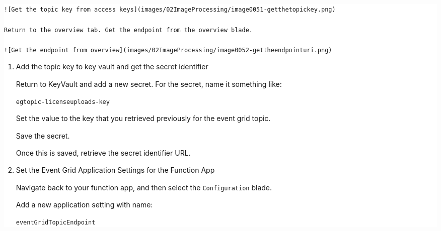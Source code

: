     ![Get the topic key from access keys](images/02ImageProcessing/image0051-getthetopickey.png)  

    Return to the overview tab. Get the endpoint from the overview blade.

    ![Get the endpoint from overview](images/02ImageProcessing/image0052-gettheendpointuri.png)  

1. Add the topic key to key vault and get the secret identifier

    Return to KeyVault and add a new secret.  For the secret, name it something like:

    ```text
    egtopic-licenseuploads-key
    ```

    Set the value to the key that you retrieved previously for the event grid topic. 

    Save the secret.

    Once this is saved, retrieve the secret identifier URL.

1. Set the Event Grid Application Settings for the Function App

    Navigate back to your function app, and then select the `Configuration` blade.

    Add a new application setting with name:

    ```text
    eventGridTopicEndpoint
    ```
